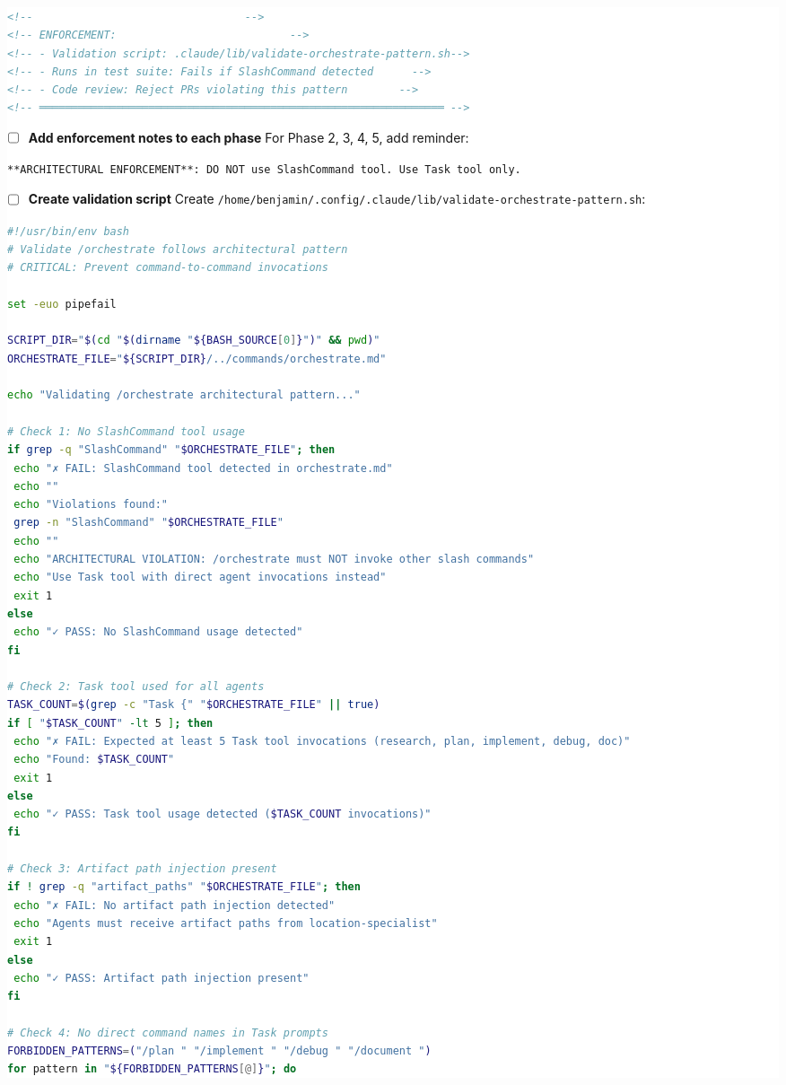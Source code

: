  ```markdown
 <!--                                 -->
 <!-- ENFORCEMENT:                           -->
 <!-- - Validation script: .claude/lib/validate-orchestrate-pattern.sh-->
 <!-- - Runs in test suite: Fails if SlashCommand detected      -->
 <!-- - Code review: Reject PRs violating this pattern        -->
 <!-- ═══════════════════════════════════════════════════════════════ -->
 ```

- [ ] **Add enforcement notes to each phase**
 For Phase 2, 3, 4, 5, add reminder:
 ```markdown
 **ARCHITECTURAL ENFORCEMENT**: DO NOT use SlashCommand tool. Use Task tool only.
 ```

- [ ] **Create validation script**
 Create `/home/benjamin/.config/.claude/lib/validate-orchestrate-pattern.sh`:
 ```bash
 #!/usr/bin/env bash
 # Validate /orchestrate follows architectural pattern
 # CRITICAL: Prevent command-to-command invocations

 set -euo pipefail

 SCRIPT_DIR="$(cd "$(dirname "${BASH_SOURCE[0]}")" && pwd)"
 ORCHESTRATE_FILE="${SCRIPT_DIR}/../commands/orchestrate.md"

 echo "Validating /orchestrate architectural pattern..."

 # Check 1: No SlashCommand tool usage
 if grep -q "SlashCommand" "$ORCHESTRATE_FILE"; then
  echo "✗ FAIL: SlashCommand tool detected in orchestrate.md"
  echo ""
  echo "Violations found:"
  grep -n "SlashCommand" "$ORCHESTRATE_FILE"
  echo ""
  echo "ARCHITECTURAL VIOLATION: /orchestrate must NOT invoke other slash commands"
  echo "Use Task tool with direct agent invocations instead"
  exit 1
 else
  echo "✓ PASS: No SlashCommand usage detected"
 fi

 # Check 2: Task tool used for all agents
 TASK_COUNT=$(grep -c "Task {" "$ORCHESTRATE_FILE" || true)
 if [ "$TASK_COUNT" -lt 5 ]; then
  echo "✗ FAIL: Expected at least 5 Task tool invocations (research, plan, implement, debug, doc)"
  echo "Found: $TASK_COUNT"
  exit 1
 else
  echo "✓ PASS: Task tool usage detected ($TASK_COUNT invocations)"
 fi

 # Check 3: Artifact path injection present
 if ! grep -q "artifact_paths" "$ORCHESTRATE_FILE"; then
  echo "✗ FAIL: No artifact path injection detected"
  echo "Agents must receive artifact paths from location-specialist"
  exit 1
 else
  echo "✓ PASS: Artifact path injection present"
 fi

 # Check 4: No direct command names in Task prompts
 FORBIDDEN_PATTERNS=("/plan " "/implement " "/debug " "/document ")
 for pattern in "${FORBIDDEN_PATTERNS[@]}"; do
 ```